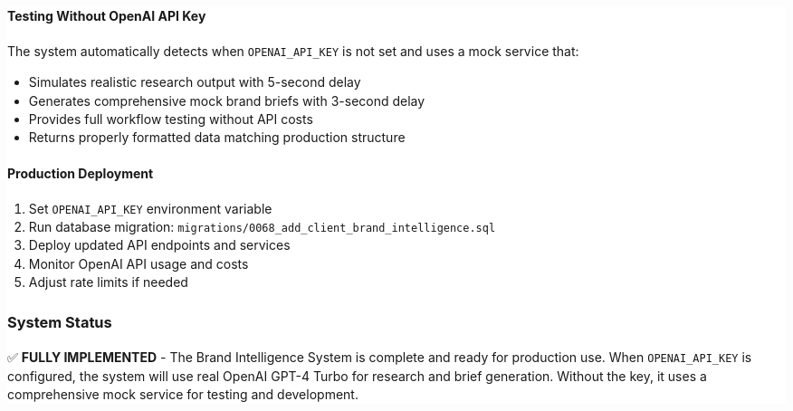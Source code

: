 #### Testing Without OpenAI API Key
The system automatically detects when `OPENAI_API_KEY` is not set and uses a mock service that:
- Simulates realistic research output with 5-second delay
- Generates comprehensive mock brand briefs with 3-second delay
- Provides full workflow testing without API costs
- Returns properly formatted data matching production structure

#### Production Deployment
1. Set `OPENAI_API_KEY` environment variable
2. Run database migration: `migrations/0068_add_client_brand_intelligence.sql`
3. Deploy updated API endpoints and services
4. Monitor OpenAI API usage and costs
5. Adjust rate limits if needed

### System Status
✅ **FULLY IMPLEMENTED** - The Brand Intelligence System is complete and ready for production use. When `OPENAI_API_KEY` is configured, the system will use real OpenAI GPT-4 Turbo for research and brief generation. Without the key, it uses a comprehensive mock service for testing and development.